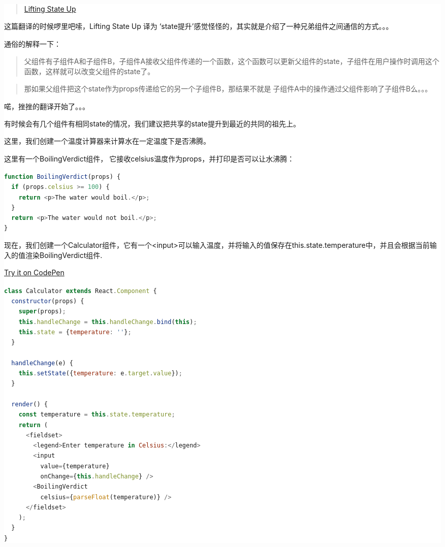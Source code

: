 
>[Lifting State Up](https://facebook.github.io/react/docs/lifting-state-up.html)

这篇翻译的时候啰里吧嗦，Lifting State Up 译为 ‘state提升’感觉怪怪的，其实就是介绍了一种兄弟组件之间通信的方式。。。

通俗的解释一下：
>父组件有子组件A和子组件B，子组件A接收父组件传递的一个函数，这个函数可以更新父组件的state，子组件在用户操作时调用这个函数，这样就可以改变父组件的state了。

>那如果父组件把这个state作为props传递给它的另一个子组件B，那结果不就是 子组件A中的操作通过父组件影响了子组件B么。。。


喏，挫挫的翻译开始了。。。


有时候会有几个组件有相同state的情况，我们建议把共享的state提升到最近的共同的祖先上。 

这里，我们创建一个温度计算器来计算水在一定温度下是否沸腾。

这里有一个BoilingVerdict组件， 它接收celsius温度作为props，并打印是否可以让水沸腾：

```javascript
function BoilingVerdict(props) {
  if (props.celsius >= 100) {
    return <p>The water would boil.</p>;
  }
  return <p>The water would not boil.</p>;
}
```
现在，我们创建一个Calculator组件，它有一个&lt;input>可以输入温度，并将输入的值保存在this.state.temperature中，并且会根据当前输入的值渲染BoilingVerdict组件.

[Try it on CodePen](https://codepen.io/valscion/pen/VpZJRZ?editors=0010)

```javascript
class Calculator extends React.Component {
  constructor(props) {
    super(props);
    this.handleChange = this.handleChange.bind(this);
    this.state = {temperature: ''};
  }

  handleChange(e) {
    this.setState({temperature: e.target.value});
  }

  render() {
    const temperature = this.state.temperature;
    return (
      <fieldset>
        <legend>Enter temperature in Celsius:</legend>
        <input
          value={temperature}
          onChange={this.handleChange} />
        <BoilingVerdict
          celsius={parseFloat(temperature)} />
      </fieldset>
    );
  }
}
```
